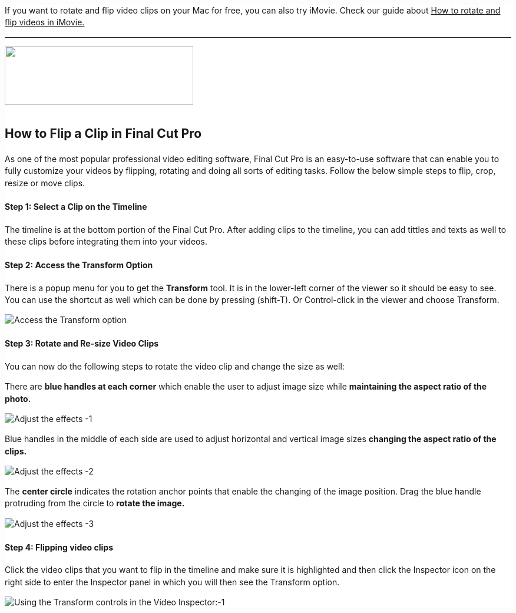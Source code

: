 If you want to rotate and flip video clips on your Mac for free, you can also try iMovie. Check our guide about [How to rotate and flip videos in iMovie.](https://tools.techidaily.com/wondershare/filmora/download/)

---


<a href="https://godlikehost.sjv.io/c/5597632/1920054/21774" target="_top" id="1920054"><img src="//a.impactradius-go.com/display-ad/21774-1920054" border="0" alt="" width="320" height="100"/></a><img height="0" width="0" src="https://imp.pxf.io/i/5597632/1920054/21774" style="position:absolute;visibility:hidden;" border="0" />

## How to Flip a Clip in Final Cut Pro

As one of the most popular professional video editing software, Final Cut Pro is an easy-to-use software that can enable you to fully customize your videos by flipping, rotating and doing all sorts of editing tasks. Follow the below simple steps to flip, crop, resize or move clips.

#### Step 1: Select a Clip on the Timeline

The timeline is at the bottom portion of the Final Cut Pro. After adding clips to the timeline, you can add tittles and texts as well to these clips before integrating them into your videos.

#### Step 2:  Access the Transform Option

There is a popup menu for you to get the **Transform** tool. It is in the lower-left corner of the viewer so it should be easy to see. You can use the shortcut as well which can be done by pressing (shift-T). Or Control-click in the viewer and choose Transform.

![Access the Transform option](https://images.wondershare.com/filmora/article-images/flip-clips-in-fcp-1.png)

#### Step 3:  Rotate and Re-size Video Clips

You can now do the following steps to rotate the video clip and change the size as well:

There are **blue handles at each corner** which enable the user to adjust image size while **maintaining the aspect ratio of the photo.**

![Adjust the effects -1](https://images.wondershare.com/filmora/article-images/flip-clips-in-fcp-2.png)

Blue handles in the middle of each side are used to adjust horizontal and vertical image sizes **changing the aspect ratio of the clips.**

![Adjust the effects -2](https://images.wondershare.com/filmora/article-images/flip-clips-in-fcp-3.png)

The **center circle** indicates the rotation anchor points that enable the changing of the image position. Drag the blue handle protruding from the circle to **rotate the image.**

![Adjust the effects -3](https://images.wondershare.com/filmora/article-images/flip-clips-in-fcp-4.png)

#### Step 4:  Flipping video clips

Click the video clips that you want to flip in the timeline and make sure it is highlighted and then click the Inspector icon on the right side to enter the Inspector panel in which you will then see the Transform option.

![Using the Transform controls in the Video Inspector:-1](https://images.wondershare.com/filmora/article-images/flip-clips-in-fcp-5.png)
